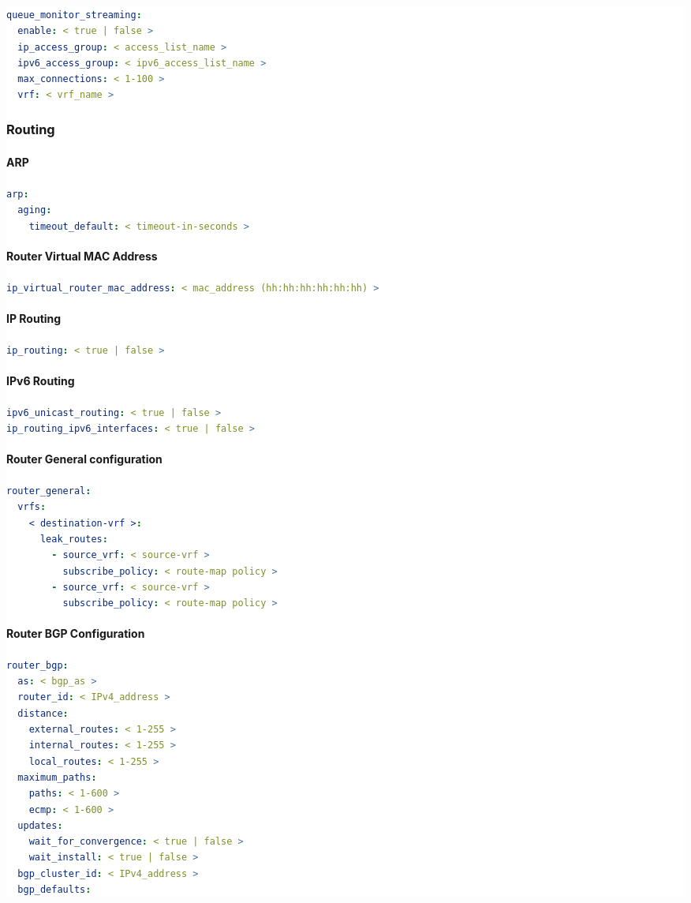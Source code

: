 ```yaml
queue_monitor_streaming:
  enable: < true | false >
  ip_access_group: < access_list_name >
  ipv6_access_group: < ipv6_access_list_name >
  max_connections: < 1-100 >
  vrf: < vrf_name >
```

### Routing

#### ARP

```yaml
arp:
  aging:
    timeout_default: < timeout-in-seconds >
```

#### Router Virtual MAC Address

```yaml
ip_virtual_router_mac_address: < mac_address (hh:hh:hh:hh:hh:hh) >
```

#### IP Routing

```yaml
ip_routing: < true | false >
```

#### IPv6 Routing

```yaml
ipv6_unicast_routing: < true | false >
ip_routing_ipv6_interfaces: < true | false >
```

#### Router General configuration

```yaml
router_general:
  vrfs:
    < destination-vrf >:
      leak_routes:
        - source_vrf: < source-vrf >
          subscribe_policy: < route-map policy >
        - source_vrf: < source-vrf >
          subscribe_policy: < route-map policy >
```

#### Router BGP Configuration

```yaml
router_bgp:
  as: < bgp_as >
  router_id: < IPv4_address >
  distance:
    external_routes: < 1-255 >
    internal_routes: < 1-255 >
    local_routes: < 1-255 >
  maximum_paths:
    paths: < 1-600 >
    ecmp: < 1-600 >
  updates:
    wait_for_convergence: < true | false >
    wait_install: < true | false >
  bgp_cluster_id: < IPv4_address >
  bgp_defaults:
```